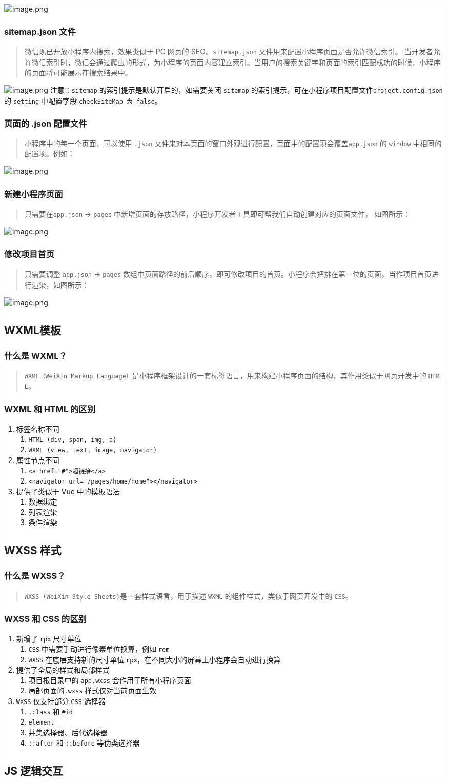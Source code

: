 ![image.png](https://cdn.nlark.com/yuque/0/2023/png/32665636/1678190206195-cdfb9cfa-2343-44bd-a71c-c62ef1b37ae6.png#averageHue=%23fefdfc&clientId=u83b33a9a-f8a0-4&from=paste&height=591&id=u77740c38&name=image.png&originHeight=770&originWidth=443&originalType=binary&ratio=1.3020833730697632&rotation=0&showTitle=false&size=41945&status=done&style=none&taskId=u2c493ec1-89fd-4522-ac7c-ebf4d5d60a9&title=&width=340.22398961718784)
### sitemap.json 文件
> 微信现已开放小程序内搜索，效果类似于 PC 网页的 SEO。`sitemap.json` 文件用来配置小程序页面是否允许微信索引。 
> 当开发者允许微信索引时，微信会通过爬虫的形式，为小程序的页面内容建立索引。当用户的搜索关键字和页面的索引匹配成功的时候，小程序的页面将可能展示在搜索结果中。

![image.png](https://cdn.nlark.com/yuque/0/2023/png/32665636/1678190274664-f47a4651-743e-40a7-903b-9cfe24ffe648.png#averageHue=%23fcfbf9&clientId=u83b33a9a-f8a0-4&from=paste&height=308&id=ua61cf86d&name=image.png&originHeight=401&originWidth=1206&originalType=binary&ratio=1.3020833730697632&rotation=0&showTitle=false&size=42479&status=done&style=none&taskId=ue7e8e5da-5d65-40b4-b808-6426f3692e5&title=&width=926.2079717343759)
注意：`sitemap` 的索引提示是默认开启的，如需要关闭 `sitemap` 的索引提示，可在小程序项目配置文件`project.config.json` 的 `setting` 中配置字段 `checkSiteMap 为 false`。
### 页面的 .json 配置文件
> 小程序中的每一个页面，可以使用 `.json` 文件来对本页面的窗口外观进行配置，页面中的配置项会覆盖`app.json` 的 `window` 中相同的配置项。例如：

![image.png](https://cdn.nlark.com/yuque/0/2023/png/32665636/1678190388155-5febba31-3c68-4ba7-ad2b-98297c68c64c.png#averageHue=%23ebeaea&clientId=u83b33a9a-f8a0-4&from=paste&height=305&id=ud386599a&name=image.png&originHeight=397&originWidth=1380&originalType=binary&ratio=1.3020833730697632&rotation=0&showTitle=false&size=49619&status=done&style=none&taskId=ud16c1d72-7dcc-447e-a1c5-af6a26b303a&title=&width=1059.839967656251)
### 新建小程序页面
> 只需要在`app.json` -> `pages` 中新增页面的存放路径，小程序开发者工具即可帮我们自动创建对应的页面文件， 如图所示：

![image.png](https://cdn.nlark.com/yuque/0/2023/png/32665636/1678190471194-ebcdb335-ff57-4dc4-ba2b-b68f1b010435.png#averageHue=%23fcfbf9&clientId=u83b33a9a-f8a0-4&from=paste&height=382&id=uffa1a910&name=image.png&originHeight=497&originWidth=692&originalType=binary&ratio=1.3020833730697632&rotation=0&showTitle=false&size=50090&status=done&style=none&taskId=ub916fc3a-ec12-42d9-8684-899d12479d4&title=&width=531.4559837812504)
### 修改项目首页
> 只需要调整 `app.json` -> `pages` 数组中页面路径的前后顺序，即可修改项目的首页。小程序会把排在第一位的页面，当作项目首页进行渲染，如图所示：

![image.png](https://cdn.nlark.com/yuque/0/2023/png/32665636/1678190532775-dabe297a-130f-427a-8d27-cd67cb358f5a.png#averageHue=%23fcfbfb&clientId=u83b33a9a-f8a0-4&from=paste&height=362&id=u38a0a77a&name=image.png&originHeight=472&originWidth=1239&originalType=binary&ratio=1.3020833730697632&rotation=0&showTitle=false&size=58345&status=done&style=none&taskId=u37b3a4e3-8791-47dc-ab0e-ee82664d06d&title=&width=951.5519709609384)
## WXML模板
### 什么是 WXML？
> `WXML（WeiXin Markup Language）`是小程序框架设计的一套标签语言，用来构建小程序页面的结构，其作用类似于网页开发中的 `HTML`。

### WXML 和 HTML 的区别

1. 标签名称不同 
   1. `HTML (div, span, img, a)`
   2. `WXML (view, text, image, navigator)` 
2. 属性节点不同 
   1. `<a href="#">超链接</a> `
   2. `<navigator url="/pages/home/home"></navigator> `
3. 提供了类似于 Vue 中的模板语法 
   1. 数据绑定 
   2. 列表渲染 
   3. 条件渲染
## WXSS 样式
### 什么是 WXSS？
> `WXSS (WeiXin Style Sheets)`是一套样式语言，用于描述 `WXML` 的组件样式，类似于网页开发中的 `CSS`。

### WXSS 和 CSS 的区别

1. 新增了 `rpx` 尺寸单位 
   1. `CSS` 中需要手动进行像素单位换算，例如 `rem` 
   2. `WXSS` 在底层支持新的尺寸单位 `rpx`，在不同大小的屏幕上小程序会自动进行换算 
2. 提供了全局的样式和局部样式 
   1. 项目根目录中的 `app.wxss` 会作用于所有小程序页面 
   2. 局部页面的`.wxss` 样式仅对当前页面生效 
3. `WXSS` 仅支持部分 `CSS` 选择器 
   1. `.class` 和 `#id` 
   2. `element` 
   3. 并集选择器、后代选择器 
   4. `::after` 和 `::before` 等伪类选择器
## JS 逻辑交互